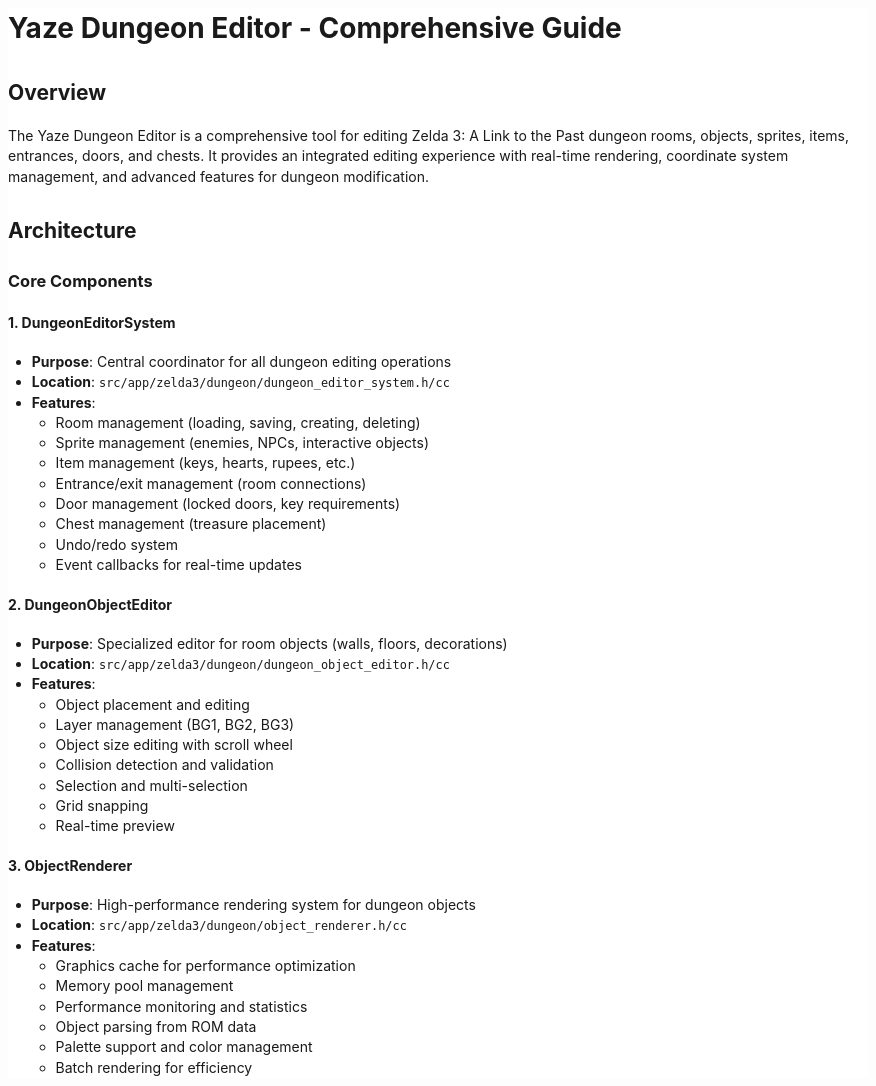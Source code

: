 # Yaze Dungeon Editor - Comprehensive Guide

## Overview

The Yaze Dungeon Editor is a comprehensive tool for editing Zelda 3: A Link to the Past dungeon rooms, objects, sprites, items, entrances, doors, and chests. It provides an integrated editing experience with real-time rendering, coordinate system management, and advanced features for dungeon modification.

## Architecture

### Core Components

#### 1. DungeonEditorSystem
- **Purpose**: Central coordinator for all dungeon editing operations
- **Location**: `src/app/zelda3/dungeon/dungeon_editor_system.h/cc`
- **Features**:
  - Room management (loading, saving, creating, deleting)
  - Sprite management (enemies, NPCs, interactive objects)
  - Item management (keys, hearts, rupees, etc.)
  - Entrance/exit management (room connections)
  - Door management (locked doors, key requirements)
  - Chest management (treasure placement)
  - Undo/redo system
  - Event callbacks for real-time updates

#### 2. DungeonObjectEditor
- **Purpose**: Specialized editor for room objects (walls, floors, decorations)
- **Location**: `src/app/zelda3/dungeon/dungeon_object_editor.h/cc`
- **Features**:
  - Object placement and editing
  - Layer management (BG1, BG2, BG3)
  - Object size editing with scroll wheel
  - Collision detection and validation
  - Selection and multi-selection
  - Grid snapping
  - Real-time preview

#### 3. ObjectRenderer
- **Purpose**: High-performance rendering system for dungeon objects
- **Location**: `src/app/zelda3/dungeon/object_renderer.h/cc`
- **Features**:
  - Graphics cache for performance optimization
  - Memory pool management
  - Performance monitoring and statistics
  - Object parsing from ROM data
  - Palette support and color management
  - Batch rendering for efficiency
